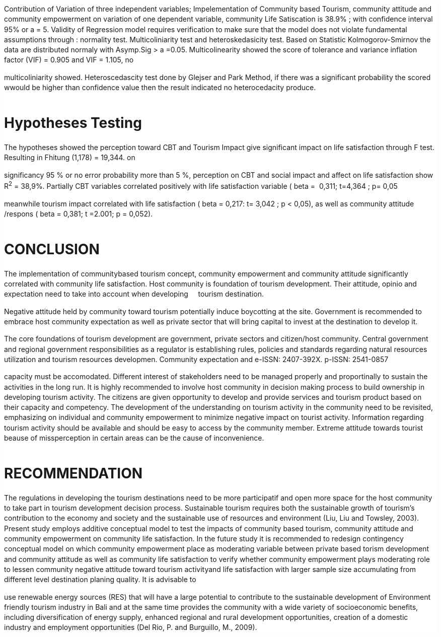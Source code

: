<p><span class="font5">Contribution of Variation of three independent variables; Impelementation of Community based Tourism, community attitude and community empowerment on variation of one dependent variable, community Life Satiscation is 38.9% ; with confidence interval 95% or a = 5. Validity of Regression model requires verification to make sure that the model does not violate fundamental assumptions through : normality test. Multicoliniarity test and heteroskedasicity test. Based on Statistic Kolmogorov-Smirnov the data are distributed normaly with Asymp.Sig &gt;&nbsp;a =0.05. Multicolinearity showed the score of tolerance and variance inflation factor (VIF) = 0.905 and VIF = 1.105, no</span></p>
<p><span class="font5">multicoliniarity showed. Heteroscedascity test done by Glejser and Park Method, if there was a significant probability the scored wwould be higher than confidence value then the result indicated no heterocedacity produce.</span></p>
<h1><a name="bookmark28"></a><span class="font5" style="font-weight:bold;"><a name="bookmark29"></a>Hypotheses Testing</span></h1>
<p><span class="font5">The hypotheses showed the perception toward CBT and Tourism Impact give significant impact on life satisfaction through F test. Resulting in F</span><span class="font1">hitung (1,178) = 19,344. </span><span class="font5">on</span></p>
<p><span class="font5">significancy 95 % or no error probability more than 5 %, perception on CBT and social impact and affect on life satisfaction show R<sup>2</sup> = 38,9%. Partially CBT variables correlated positively with life satisfaction variable ( beta = &nbsp;0,311; t=4,364 ; p= 0,05</span></p>
<p><span class="font5">meanwhile tourism impact correlated with life satisfaction ( beta = 0,217: t= 3,042 ; p &lt;&nbsp;0,05), as well as community attitude /respons ( beta = 0,381; t =2.001; p = 0,052).</span></p>
<h1><a name="bookmark30"></a><span class="font5" style="font-weight:bold;"><a name="bookmark31"></a>CONCLUSION</span></h1>
<p><span class="font5">The implementation of communitybased tourism concept, community empowerment and community attitude significantly correlated with community life satisfaction. Host community is foundation of tourism development. Their attitude, opinio and expectation need to take into account when developing &nbsp;&nbsp;&nbsp;&nbsp;tourism destination.</span></p>
<p><span class="font5">Negative attitude held by community toward tourism potentially induce boycotting at the site. Government is recommended to embrace host community expectation as well as private sector that will bring capital to invest at the destination to develop it.</span></p>
<p><span class="font5">The core foundations of tourism development are government, private sectors and citizen/host community. Central government and regional government responsibilities as a regulator is establishing rules, policies and standards regarding natural resources utilization and tourism resources developmen. Community expectation and e-ISSN: 2407-392X. p-ISSN: 2541-0857</span></p>
<p><span class="font5">capacity must be accomodated. Different interest of stakeholders need to be managed properly and proportinally to sustain the activities in the long run. It is highly recommended to involve host community in decision making process to build ownership in developing tourism activity. The citizens are given opportunity to develop and provide services and tourism product based on their capacity and competency. The development of the understanding on tourism activity in the community need to be revisited, emphasizing on individual and community empowerment to minimize negative impact on tourist activity. Information regarding tourism activity should be available and should be easy to access by the community member. Extreme attitude towards tourist beause of missperception in certain areas can be the cause of inconvenience.</span></p>
<h1><a name="bookmark32"></a><span class="font5" style="font-weight:bold;"><a name="bookmark33"></a>RECOMMENDATION</span></h1>
<p><span class="font5">The regulations in developing the tourism destinations need to be more participatif and open more space for the host community to take part in tourism development decision process. Sustainable tourism requires both the sustainable growth of tourism’s contribution to the economy and society and the sustainable use of resources and environment (Liu, Liu and Towsley, 2003). Present study employs additive conceptual model to test the impacts of community based tourism, community attitude and community empowerment on community life satisfaction. In the future study it is recommended to redesign contingency conceptual model on which community empowerment place as moderating variable between private based torism development and community attitude as well as community life satisfaction to verify whether community empowerment plays moderating role to lessen community negative attitude toward tourism activityand life satisfaction with larger sample size accumulating from different level destination planing quality. It is advisable </span><span class="font0">to</span></p>
<p><span class="font5">use renewable energy sources (RES) that will have a large potential to contribute to the sustainable development of Environment friendly tourism industry in Bali and at the same time provides the community with a wide variety of socioeconomic benefits, including diversification of energy supply, enhanced regional and rural development opportunities, creation of a domestic industry and employment opportunities (Del Rio, P. and Burguillo, M., 2009).</span></p>
